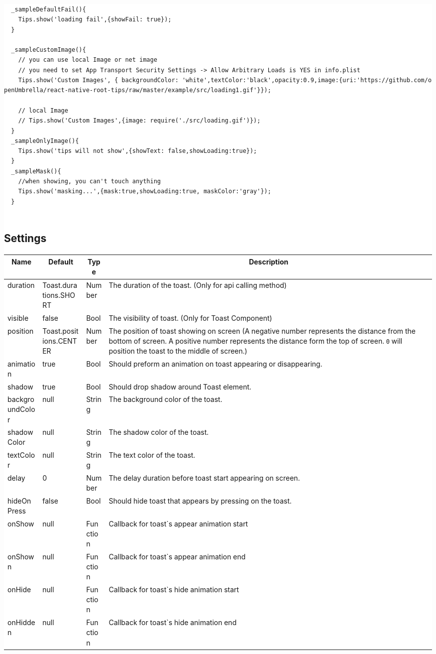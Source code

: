 ```
  _sampleDefaultFail(){
    Tips.show('loading fail',{showFail: true});
  }
  
  _sampleCustomImage(){
    // you can use local Image or net image
    // you need to set App Transport Security Settings -> Allow Arbitrary Loads is YES in info.plist
    Tips.show('Custom Images', { backgroundColor: 'white',textColor:'black',opacity:0.9,image:{uri:'https://github.com/openUmbrella/react-native-root-tips/raw/master/example/src/loading1.gif'}});
    
    // local Image
    // Tips.show('Custom Images',{image: require('./src/loading.gif')});
  }
  _sampleOnlyImage(){
    Tips.show('tips will not show',{showText: false,showLoading:true});
  }
  _sampleMask(){
    //when showing, you can't touch anything
    Tips.show('masking...',{mask:true,showLoading:true, maskColor:'gray'});
  }


```


## Settings

Name                | Default                  |  Type    | Description
--------------------|--------------------------|----------|---------------------------
duration            | Toast.durations.SHORT    | Number   | The duration of the toast. (Only for api calling method)
visible             | false                    | Bool     | The visibility of toast. (Only for Toast Component)
position            | Toast.positions.CENTER   | Number   | The position of toast showing on screen (A negative number represents the distance from the bottom of screen. A positive number represents the distance form the top of screen. `0` will position the toast to the middle of screen.)
animation           | true                     | Bool     | Should preform an animation on toast appearing or disappearing.
shadow              | true                     | Bool     | Should drop shadow around Toast element.
backgroundColor     | null                     | String   | The background color of the toast.
shadowColor         | null                     | String   | The shadow color of the toast.
textColor           | null                     | String   | The text color of the toast.
delay               | 0                        | Number   | The delay duration before toast start appearing on screen.
hideOnPress         | false                     | Bool     | Should hide toast that appears by pressing on the toast.
onShow              | null                     | Function | Callback for toast\`s appear animation start
onShown             | null                     | Function | Callback for toast\`s appear animation end
onHide              | null                     | Function | Callback for toast\`s hide animation start
onHidden            | null                     | Function | Callback for toast\`s hide animation end
